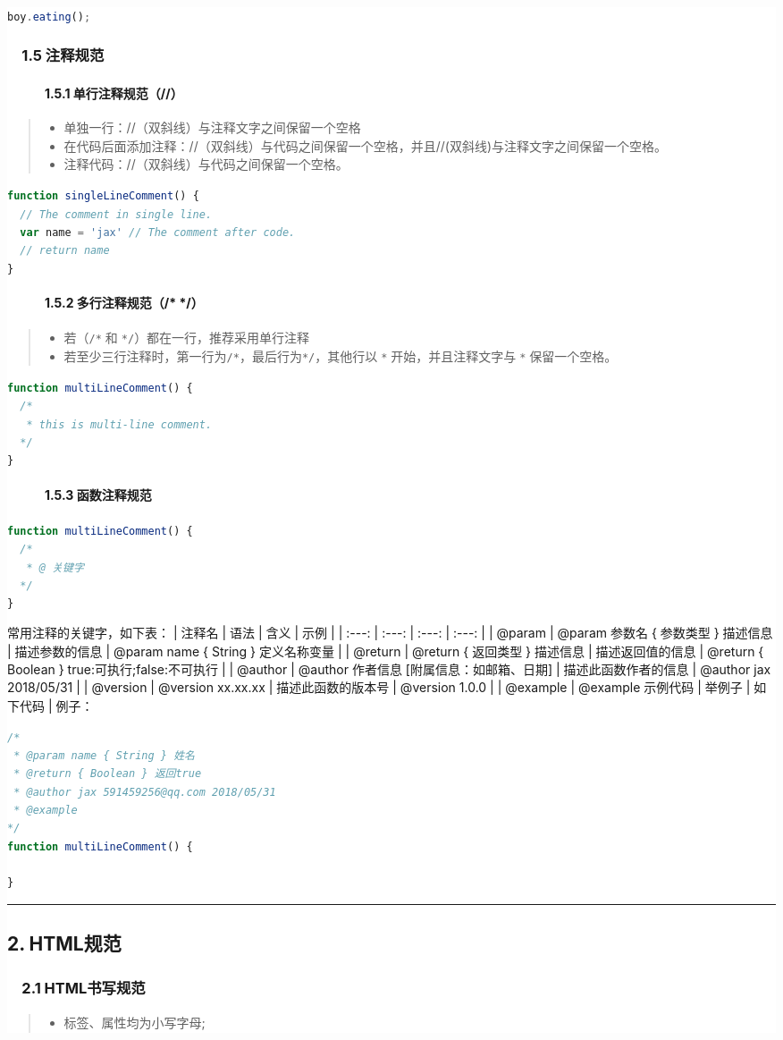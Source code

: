 ``` javascript
boy.eating();
```

### &emsp;1.5 注释规范
#### &emsp;&emsp;&emsp;1.5.1 单行注释规范（//）
> * 单独一行：//（双斜线）与注释文字之间保留一个空格
> * 在代码后面添加注释：//（双斜线）与代码之间保留一个空格，并且//(双斜线)与注释文字之间保留一个空格。
> * 注释代码：//（双斜线）与代码之间保留一个空格。
``` javascript
function singleLineComment() {
  // The comment in single line.
  var name = 'jax' // The comment after code.
  // return name
}
```

#### &emsp;&emsp;&emsp;1.5.2 多行注释规范（/* */）
> * 若（`/*` 和 `*/`）都在一行，推荐采用单行注释
> * 若至少三行注释时，第一行为`/*`，最后行为`*/`，其他行以 `*` 开始，并且注释文字与 `*` 保留一个空格。
``` javascript
function multiLineComment() {
  /*
   * this is multi-line comment.
  */
}
```

#### &emsp;&emsp;&emsp;1.5.3 函数注释规范
``` javascript
function multiLineComment() {
  /*
   * @ 关键字
  */
}
```
常用注释的关键字，如下表：
|   注释名   |   语法   |   含义   |   示例   |
|   :---:   |   :---:   |   :---:   |   :---:   |
|   @param   |   @param 参数名 { 参数类型 } 描述信息   |   描述参数的信息   |   @param name { String } 定义名称变量  |
|   @return   |   @return { 返回类型 } 描述信息   |   描述返回值的信息   |   @return { Boolean } true:可执行;false:不可执行  |
|   @author   |   @author 作者信息 [附属信息：如邮箱、日期]   |   描述此函数作者的信息   |   @author jax 2018/05/31   |
|   @version   |   @version xx.xx.xx   |   描述此函数的版本号   |   @version 1.0.0   |
|   @example   |   @example 示例代码  |   举例子   |   如下代码   |
例子：
``` javascript
/*
 * @param name { String } 姓名
 * @return { Boolean } 返回true
 * @author jax 591459256@qq.com 2018/05/31
 * @example
*/
function multiLineComment() {

}
```
---
## 2. HTML规范
### &emsp;2.1 HTML书写规范
> * 标签、属性均为小写字母;